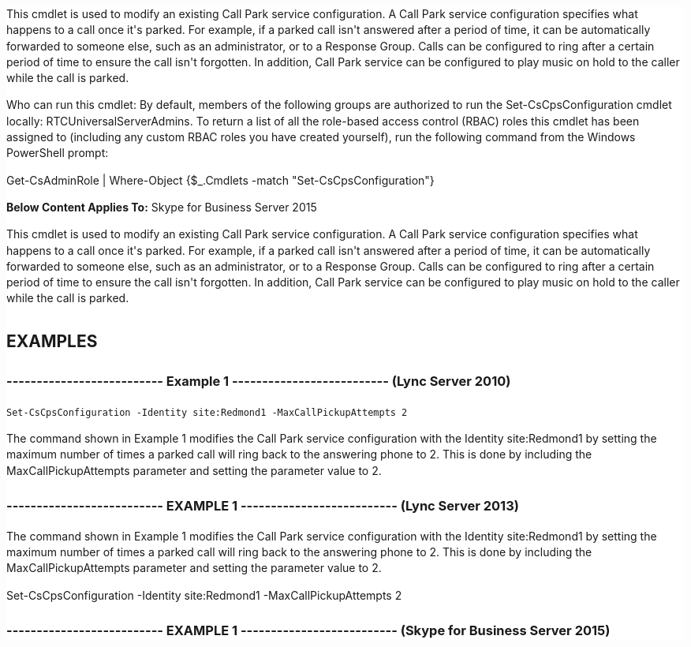 This cmdlet is used to modify an existing Call Park service configuration.
A Call Park service configuration specifies what happens to a call once it's parked.
For example, if a parked call isn't answered after a period of time, it can be automatically forwarded to someone else, such as an administrator, or to a Response Group.
Calls can be configured to ring after a certain period of time to ensure the call isn't forgotten.
In addition, Call Park service can be configured to play music on hold to the caller while the call is parked.

Who can run this cmdlet: By default, members of the following groups are authorized to run the Set-CsCpsConfiguration cmdlet locally: RTCUniversalServerAdmins.
To return a list of all the role-based access control (RBAC) roles this cmdlet has been assigned to (including any custom RBAC roles you have created yourself), run the following command from the Windows PowerShell prompt:

Get-CsAdminRole | Where-Object {$_.Cmdlets -match "Set-CsCpsConfiguration"}

**Below Content Applies To:** Skype for Business Server 2015

This cmdlet is used to modify an existing Call Park service configuration.
A Call Park service configuration specifies what happens to a call once it's parked.
For example, if a parked call isn't answered after a period of time, it can be automatically forwarded to someone else, such as an administrator, or to a Response Group.
Calls can be configured to ring after a certain period of time to ensure the call isn't forgotten.
In addition, Call Park service can be configured to play music on hold to the caller while the call is parked.



## EXAMPLES

### -------------------------- Example 1 -------------------------- (Lync Server 2010)
```
Set-CsCpsConfiguration -Identity site:Redmond1 -MaxCallPickupAttempts 2
```

The command shown in Example 1 modifies the Call Park service configuration with the Identity site:Redmond1 by setting the maximum number of times a parked call will ring back to the answering phone to 2.
This is done by including the MaxCallPickupAttempts parameter and setting the parameter value to 2.

### -------------------------- EXAMPLE 1 -------------------------- (Lync Server 2013)
```

```

The command shown in Example 1 modifies the Call Park service configuration with the Identity site:Redmond1 by setting the maximum number of times a parked call will ring back to the answering phone to 2.
This is done by including the MaxCallPickupAttempts parameter and setting the parameter value to 2.

Set-CsCpsConfiguration -Identity site:Redmond1 -MaxCallPickupAttempts 2

### -------------------------- EXAMPLE 1 -------------------------- (Skype for Business Server 2015)
```

```
